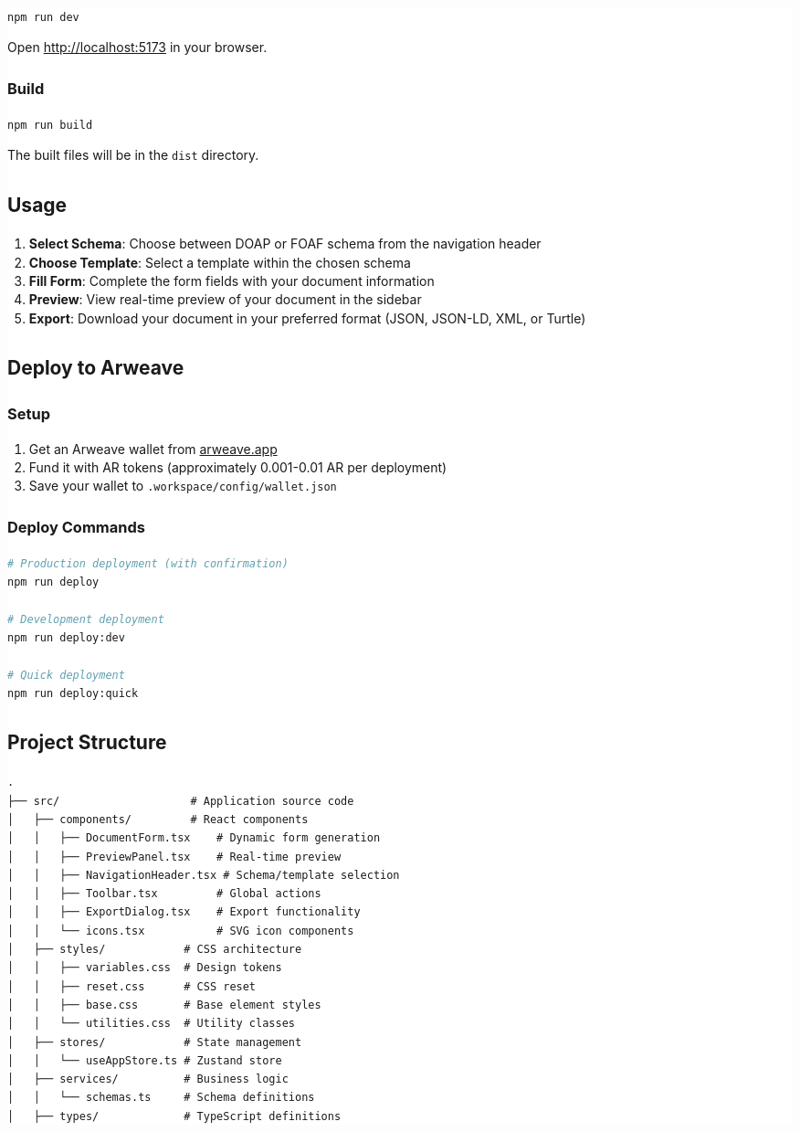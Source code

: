 ```bash
npm run dev
```

Open [http://localhost:5173](http://localhost:5173) in your browser.

### Build

```bash
npm run build
```

The built files will be in the `dist` directory.

## Usage

1. **Select Schema**: Choose between DOAP or FOAF schema from the navigation header
2. **Choose Template**: Select a template within the chosen schema
3. **Fill Form**: Complete the form fields with your document information
4. **Preview**: View real-time preview of your document in the sidebar
5. **Export**: Download your document in your preferred format (JSON, JSON-LD, XML, or Turtle)

## Deploy to Arweave

### Setup

1. Get an Arweave wallet from [arweave.app](https://arweave.app)
2. Fund it with AR tokens (approximately 0.001-0.01 AR per deployment)
3. Save your wallet to `.workspace/config/wallet.json`

### Deploy Commands

```bash
# Production deployment (with confirmation)
npm run deploy

# Development deployment
npm run deploy:dev

# Quick deployment
npm run deploy:quick
```

## Project Structure

```
.
├── src/                    # Application source code
│   ├── components/         # React components
│   │   ├── DocumentForm.tsx    # Dynamic form generation
│   │   ├── PreviewPanel.tsx    # Real-time preview
│   │   ├── NavigationHeader.tsx # Schema/template selection
│   │   ├── Toolbar.tsx         # Global actions
│   │   ├── ExportDialog.tsx    # Export functionality
│   │   └── icons.tsx           # SVG icon components
│   ├── styles/            # CSS architecture
│   │   ├── variables.css  # Design tokens
│   │   ├── reset.css      # CSS reset
│   │   ├── base.css       # Base element styles
│   │   └── utilities.css  # Utility classes
│   ├── stores/            # State management
│   │   └── useAppStore.ts # Zustand store
│   ├── services/          # Business logic
│   │   └── schemas.ts     # Schema definitions
│   ├── types/             # TypeScript definitions
```